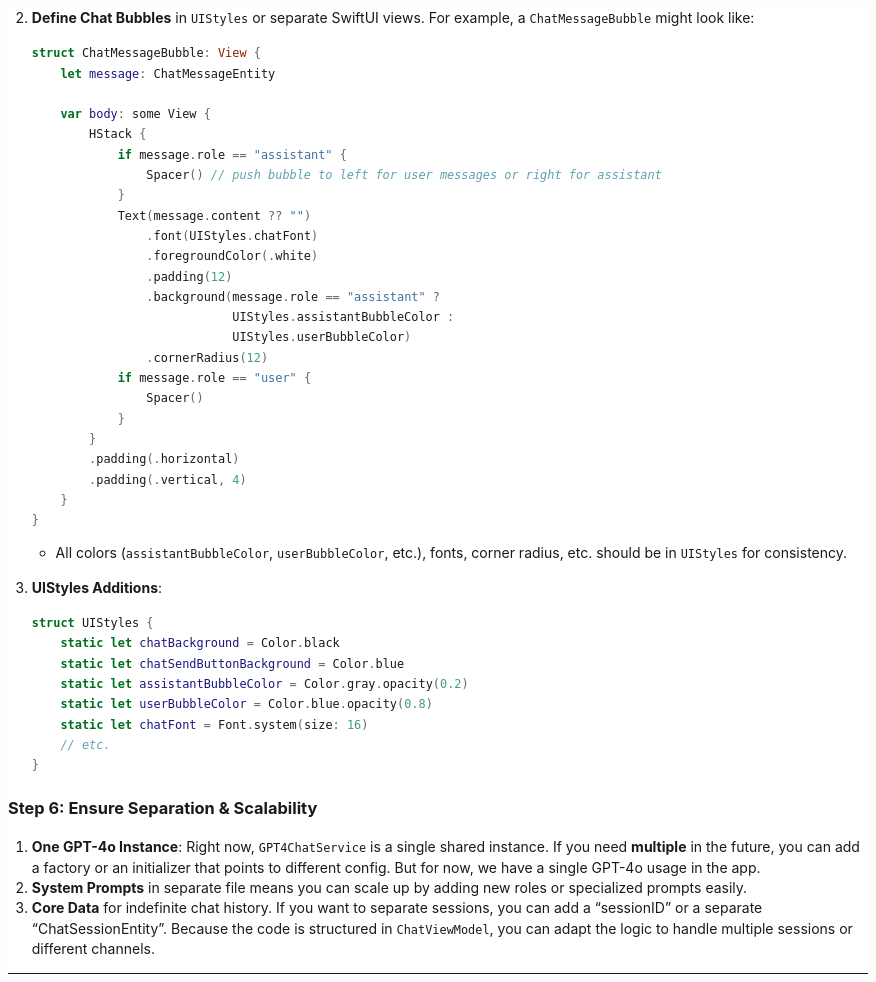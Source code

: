 2. **Define Chat Bubbles** in `UIStyles` or separate SwiftUI views. For example, a `ChatMessageBubble` might look like:

   ```swift
   struct ChatMessageBubble: View {
       let message: ChatMessageEntity

       var body: some View {
           HStack {
               if message.role == "assistant" {
                   Spacer() // push bubble to left for user messages or right for assistant
               }
               Text(message.content ?? "")
                   .font(UIStyles.chatFont)
                   .foregroundColor(.white)
                   .padding(12)
                   .background(message.role == "assistant" ? 
                               UIStyles.assistantBubbleColor : 
                               UIStyles.userBubbleColor)
                   .cornerRadius(12)
               if message.role == "user" {
                   Spacer()
               }
           }
           .padding(.horizontal)
           .padding(.vertical, 4)
       }
   }
   ```
   - All colors (`assistantBubbleColor`, `userBubbleColor`, etc.), fonts, corner radius, etc. should be in `UIStyles` for consistency.

3. **UIStyles Additions**:
   ```swift
   struct UIStyles {
       static let chatBackground = Color.black
       static let chatSendButtonBackground = Color.blue
       static let assistantBubbleColor = Color.gray.opacity(0.2)
       static let userBubbleColor = Color.blue.opacity(0.8)
       static let chatFont = Font.system(size: 16)
       // etc.
   }
   ```

### **Step 6: Ensure Separation & Scalability**

1. **One GPT-4o Instance**: Right now, `GPT4ChatService` is a single shared instance. If you need **multiple** in the future, you can add a factory or an initializer that points to different config. But for now, we have a single GPT-4o usage in the app.
2. **System Prompts** in separate file means you can scale up by adding new roles or specialized prompts easily.
3. **Core Data** for indefinite chat history. If you want to separate sessions, you can add a “sessionID” or a separate “ChatSessionEntity”. Because the code is structured in `ChatViewModel`, you can adapt the logic to handle multiple sessions or different channels.

---